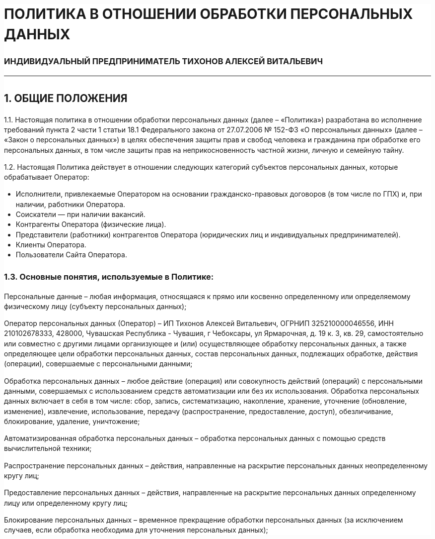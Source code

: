 # ПОЛИТИКА В ОТНОШЕНИИ ОБРАБОТКИ ПЕРСОНАЛЬНЫХ ДАННЫХ
### ИНДИВИДУАЛЬНЫЙ ПРЕДПРИНИМАТЕЛЬ ТИХОНОВ АЛЕКСЕЙ ВИТАЛЬЕВИЧ

---

## 1. ОБЩИЕ ПОЛОЖЕНИЯ

1.1. Настоящая политика в отношении обработки персональных данных (далее – «Политика») разработана во исполнение требований пункта 2 части 1 статьи 18.1 Федерального закона от 27.07.2006 № 152-ФЗ «О персональных данных» (далее – «Закон о персональных данных») в целях обеспечения защиты прав и свобод человека и гражданина при обработке его персональных данных, в том числе защиты прав на неприкосновенность частной жизни, личную и семейную тайну.

1.2. Настоящая Политика действует в отношении следующих категорий субъектов персональных данных, которые обрабатывает Оператор:

- Исполнители, привлекаемые Оператором на основании гражданско-правовых договоров (в том числе по ГПХ) и, при наличии, работники Оператора.
- Соискатели — при наличии вакансий.
- Контрагенты Оператора (физические лица).
- Представители (работники) контрагентов Оператора (юридических лиц и индивидуальных предпринимателей).
- Клиенты Оператора.
- Пользователи Сайта Оператора.

### 1.3. Основные понятия, используемые в Политике:

Персональные данные – любая информация, относящаяся к прямо или косвенно определенному или определяемому физическому лицу (субъекту персональных данных);

Оператор персональных данных (Оператор) – ИП Тихонов Алексей Витальевич, ОГРНИП 325210000046556, ИНН 210102678333, 428000, Чувашская Республика - Чувашия, г Чебоксары, ул Ярмарочная, д. 19 к. 3, кв. 29, самостоятельно или совместно с другими лицами организующее и (или) осуществляющее обработку персональных данных, а также определяющее цели обработки персональных данных, состав персональных данных, подлежащих обработке, действия (операции), совершаемые с персональными данными;

Обработка персональных данных – любое действие (операция) или совокупность действий (операций) с персональными данными, совершаемых с использованием средств автоматизации или без их использования. Обработка персональных данных включает в себя в том числе: сбор, запись, систематизацию, накопление, хранение, уточнение (обновление, изменение), извлечение, использование, передачу (распространение, предоставление, доступ), обезличивание, блокирование, удаление, уничтожение;

Автоматизированная обработка персональных данных – обработка персональных данных с помощью средств вычислительной техники;

Распространение персональных данных – действия, направленные на раскрытие персональных данных неопределенному кругу лиц;

Предоставление персональных данных – действия, направленные на раскрытие персональных данных определенному лицу или определенному кругу лиц;

Блокирование персональных данных – временное прекращение обработки персональных данных (за исключением случаев, если обработка необходима для уточнения персональных данных);
